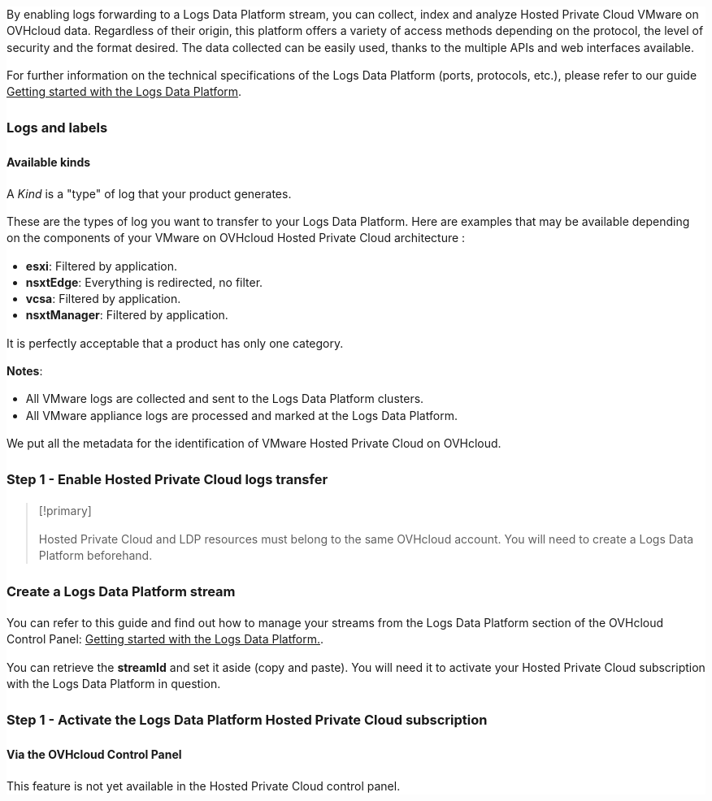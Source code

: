 By enabling logs forwarding to a Logs Data Platform stream, you can collect, index and analyze Hosted Private Cloud VMware on OVHcloud data. Regardless of their origin, this platform offers a variety of access methods depending on the protocol, the level of security and the format desired. The data collected can be easily used, thanks to the multiple APIs and web interfaces available.

For further information on the technical specifications of the Logs Data Platform (ports, protocols, etc.), please refer to our guide [Getting started with the Logs Data Platform](/pages/manage_and_operate/observability/logs_data_platform/getting_started_quick_start).

### Logs and labels

#### Available kinds

A *Kind* is a "type" of log that your product generates.

These are the types of log you want to transfer to your Logs Data Platform. Here are examples that may be available depending on the components of your VMware on OVHcloud Hosted Private Cloud architecture :

- **esxi**: Filtered by application.
- **nsxtEdge**: Everything is redirected, no filter.
- **vcsa**: Filtered by application.
- **nsxtManager**: Filtered by application.

It is perfectly acceptable that a product has only one category.

**Notes**:

- All VMware logs are collected and sent to the Logs Data Platform clusters.
- All VMware appliance logs are processed and marked at the Logs Data Platform.

We put all the metadata for the identification of VMware Hosted Private Cloud on OVHcloud.

### Step 1 - Enable Hosted Private Cloud logs transfer

> [!primary]
> 
> Hosted Private Cloud and LDP resources must belong to the same OVHcloud account. You will need to create a Logs Data Platform beforehand.
>

### Create a Logs Data Platform stream

You can refer to this guide and find out how to manage your streams from the Logs Data Platform section of the OVHcloud Control Panel: [Getting started with the Logs Data Platform.](/pages/manage_and_operate/observability/logs_data_platform/getting_started_quick_start).

You can retrieve the **streamId** and set it aside (copy and paste). You will need it to activate your Hosted Private Cloud subscription with the Logs Data Platform in question.

### Step 1 - Activate the Logs Data Platform Hosted Private Cloud subscription

#### Via the OVHcloud Control Panel

This feature is not yet available in the Hosted Private Cloud control panel.
